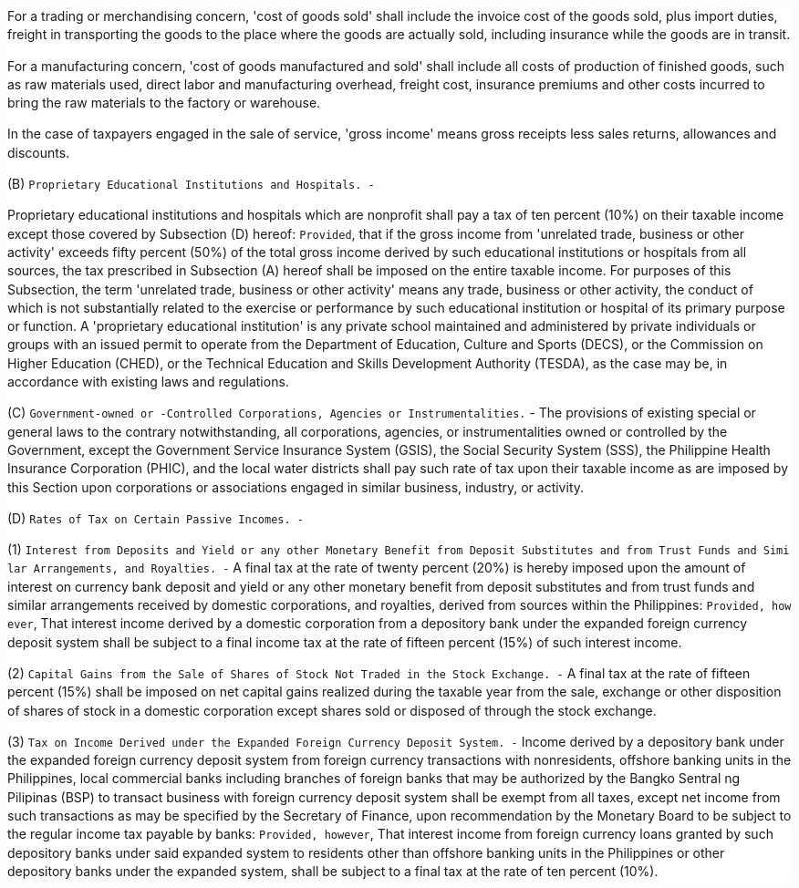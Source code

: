 For a trading or merchandising concern, 'cost of goods sold' shall include the invoice cost of the goods sold, plus import duties, freight in transporting the goods to the place where the goods are actually sold, including insurance while the goods are in transit.

For a manufacturing concern, 'cost of goods manufactured and sold' shall include all costs of production of finished goods, such as raw materials used, direct labor and manufacturing overhead, freight cost, insurance premiums and other costs incurred to bring the raw materials to the factory or warehouse.

In the case of taxpayers engaged in the sale of service, 'gross income' means gross receipts less sales returns, allowances and discounts.

(B) ``Proprietary Educational Institutions and Hospitals. -``

Proprietary educational institutions and hospitals which are nonprofit shall pay a tax of ten percent (10%) on their taxable income except those covered by Subsection (D) hereof: ``Provided``, that if the gross income from 'unrelated trade, business or other activity' exceeds fifty percent (50%) of the total gross income derived by such educational institutions or hospitals from all sources, the tax prescribed in Subsection (A) hereof shall be imposed on the entire taxable income. For purposes of this Subsection, the term 'unrelated trade, business or other activity' means any trade, business or other activity, the conduct of which is not substantially related to the exercise or performance by such educational institution or hospital of its primary purpose or function. A 'proprietary educational institution' is any private school maintained and administered by private individuals or groups with an issued permit to operate from the Department of Education, Culture and Sports (DECS), or the Commission on Higher Education (CHED), or the Technical Education and Skills Development Authority (TESDA), as the case may be, in accordance with existing laws and regulations.

(C) ``Government-owned or -Controlled Corporations, Agencies or Instrumentalities.`` - The provisions of existing special or general laws to the contrary notwithstanding, all corporations, agencies, or instrumentalities owned or controlled by the Government, except the Government Service Insurance System (GSIS), the Social Security System (SSS), the Philippine Health Insurance Corporation (PHIC), and the local water districts shall pay such rate of tax upon their taxable income as are imposed by this Section upon corporations or associations engaged in similar business, industry, or activity.

(D) ``Rates of Tax on Certain Passive Incomes. -``

(1) ``Interest from Deposits and Yield or any other Monetary Benefit from Deposit Substitutes and from Trust Funds and Similar Arrangements, and Royalties. -`` A final tax at the rate of twenty percent (20%) is hereby imposed upon the amount of interest on currency bank deposit and yield or any other monetary benefit from deposit substitutes and from trust funds and similar arrangements received by domestic corporations, and royalties, derived from sources within the Philippines: ``Provided, however``, That interest income derived by a domestic corporation from a depository bank under the expanded foreign currency deposit system shall be subject to a final income tax at the rate of fifteen percent (15%) of such interest income.

(2) ``Capital Gains from the Sale of Shares of Stock Not Traded in the Stock Exchange. -`` A final tax at the rate of fifteen percent (15%) shall be imposed on net capital gains realized during the taxable year from the sale, exchange or other disposition of shares of stock in a domestic corporation except shares sold or disposed of through the stock exchange.

(3) ``Tax on Income Derived under the Expanded Foreign Currency Deposit System. -`` Income derived by a depository bank under the expanded foreign currency deposit system from foreign currency transactions with nonresidents, offshore banking units in the Philippines, local commercial banks including branches of foreign banks that may be authorized by the Bangko Sentral ng Pilipinas (BSP) to transact business with foreign currency deposit system shall be exempt from all taxes, except net income from such transactions as may be specified by the Secretary of Finance, upon recommendation by the Monetary Board to be subject to the regular income tax payable by banks: ``Provided, however``, That interest income from foreign currency loans granted by such depository banks under said expanded system to residents other than offshore banking units in the Philippines or other depository banks under the expanded system, shall be subject to a final tax at the rate of ten percent (10%).
